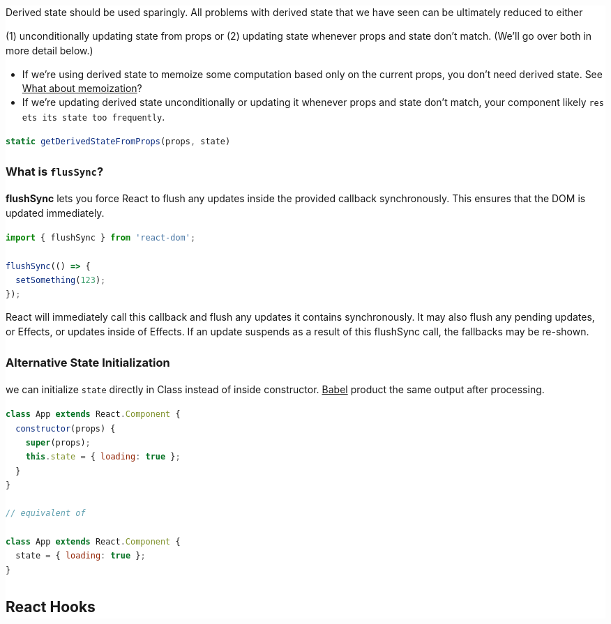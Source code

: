 Derived state should be used sparingly. All problems with derived state that we have seen can be ultimately reduced to either

(1) unconditionally updating state from props or
(2) updating state whenever props and state don’t match. (We’ll go over both in more detail below.)

- If we’re using derived state to memoize some computation based only on the current props, you don’t need derived state. See [What about memoization](https://reactjs.org/blog/2018/06/07/you-probably-dont-need-derived-state.html#what-about-memoization)?
- If we’re updating derived state unconditionally or updating it whenever props and state don’t match, your component likely `resets its state too frequently`.

```js
static getDerivedStateFromProps(props, state)
```

### What is `flusSync`?

**flushSync** lets you force React to flush any updates inside the provided callback synchronously. This ensures that the DOM is updated immediately.

```js
import { flushSync } from 'react-dom';

flushSync(() => {
  setSomething(123);
});

```

React will immediately call this callback and flush any updates it contains synchronously. It may also flush any pending updates, or Effects, or updates inside of Effects. If an update suspends as a result of this flushSync call, the fallbacks may be re-shown.

### Alternative State Initialization

we can initialize `state` directly in Class instead of inside constructor. [Babel](https://babeljs.io/repl) product the same output after processing.

```js
class App extends React.Component {
  constructor(props) {
    super(props);
    this.state = { loading: true };
  }
}

// equivalent of

class App extends React.Component {
  state = { loading: true };
}
```


## React Hooks
